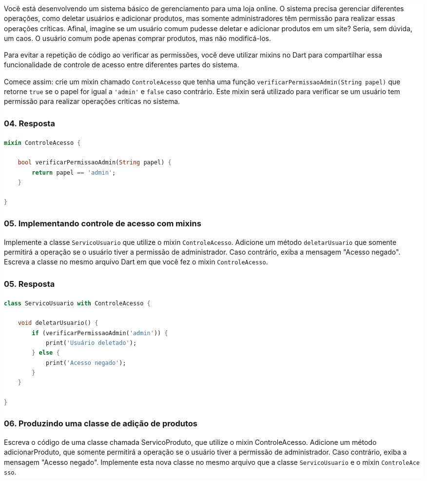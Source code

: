 Você está desenvolvendo um sistema básico de gerenciamento para uma loja online. O sistema precisa gerenciar diferentes operações, como deletar usuários e adicionar produtos, mas somente administradores têm permissão para realizar essas operações críticas. Afinal, imagine se um usuário comum pudesse deletar e adicionar produtos em um site? Seria, sem dúvida, um caos. O usuário comum pode apenas comprar produtos, mas não modificá-los.

Para evitar a repetição de código ao verificar as permissões, você deve utilizar mixins no Dart para compartilhar essa funcionalidade de controle de acesso entre diferentes partes do sistema.

Comece assim: crie um mixin chamado `ControleAcesso` que tenha uma função `verificarPermissaoAdmin(String papel)` que retorne `true` se o papel for igual a `'admin'` e `false` caso contrário. Este mixin será utilizado para verificar se um usuário tem permissão para realizar operações críticas no sistema.

### 04. Resposta
```dart
mixin ControleAcesso {

    bool verificarPermissaoAdmin(String papel) {
        return papel == 'admin';
    }

}
```

### 05. Implementando controle de acesso com mixins

Implemente a classe `ServicoUsuario` que utilize o mixin `ControleAcesso`. Adicione um método `deletarUsuario` que somente permitirá a operação se o usuário tiver a permissão de administrador. Caso contrário, exiba a mensagem "Acesso negado". Escreva a classe no mesmo arquivo Dart em que você fez o mixin `ControleAcesso`.

### 05. Resposta
```dart
class ServicoUsuario with ControleAcesso {

    void deletarUsuario() {
        if (verificarPermissaoAdmin('admin')) {
            print('Usuário deletado');
        } else {
            print('Acesso negado');
        }
    }

}
```

### 06. Produzindo uma classe de adição de produtos

Escreva o código de uma classe chamada ServicoProduto, que utilize o mixin ControleAcesso. Adicione um método adicionarProduto, que somente permitirá a operação se o usuário tiver a permissão de administrador. Caso contrário, exiba a mensagem "Acesso negado". Implemente esta nova classe no mesmo arquivo que a classe `ServicoUsuario` e o mixin `ControleAcesso`.
